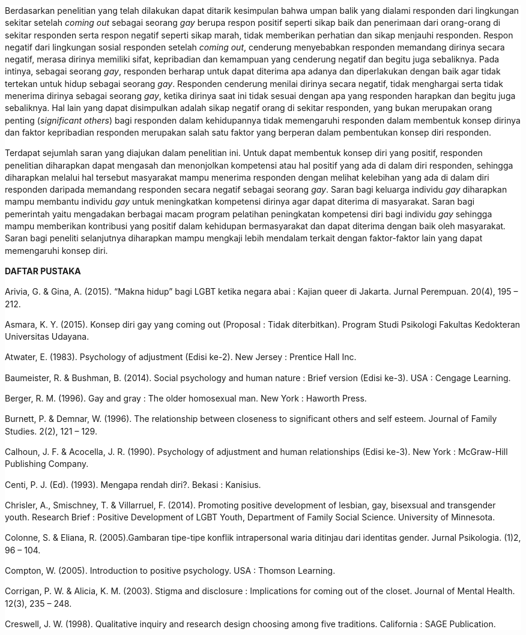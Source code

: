 <p><span class="font2">Berdasarkan penelitian yang telah dilakukan dapat ditarik kesimpulan bahwa umpan balik yang dialami responden dari lingkungan sekitar setelah </span><span class="font2" style="font-style:italic;">coming out</span><span class="font2"> sebagai seorang </span><span class="font2" style="font-style:italic;">gay</span><span class="font2"> berupa respon positif seperti sikap baik dan penerimaan dari orang-orang di sekitar responden serta respon negatif seperti sikap marah, tidak memberikan perhatian dan sikap menjauhi responden. Respon negatif dari lingkungan sosial responden setelah </span><span class="font2" style="font-style:italic;">coming out</span><span class="font2">, cenderung menyebabkan responden memandang dirinya secara negatif, merasa dirinya memiliki sifat, kepribadian dan kemampuan yang cenderung negatif dan begitu juga sebaliknya. Pada intinya, sebagai seorang </span><span class="font2" style="font-style:italic;">gay</span><span class="font2">, responden berharap untuk dapat diterima apa adanya dan diperlakukan dengan baik agar tidak tertekan untuk hidup sebagai seorang </span><span class="font2" style="font-style:italic;">gay</span><span class="font2">. Responden cenderung menilai dirinya secara negatif, tidak menghargai serta tidak menerima dirinya sebagai seorang </span><span class="font2" style="font-style:italic;">gay</span><span class="font2">, ketika dirinya saat ini tidak sesuai dengan apa yang responden harapkan dan begitu juga sebaliknya. Hal lain yang dapat disimpulkan adalah sikap negatif orang di sekitar responden, yang bukan merupakan orang penting (</span><span class="font2" style="font-style:italic;">significant others</span><span class="font2">) bagi responden dalam kehidupannya tidak memengaruhi responden dalam membentuk konsep dirinya dan faktor kepribadian responden merupakan salah satu faktor yang berperan dalam pembentukan konsep diri responden.</span></p>
<p><span class="font2">Terdapat sejumlah saran yang diajukan dalam penelitian ini. Untuk dapat membentuk konsep diri yang positif, responden penelitian diharapkan dapat mengasah dan menonjolkan kompetensi atau hal positif yang ada di dalam diri responden, sehingga diharapkan melalui hal tersebut masyarakat mampu menerima responden dengan melihat kelebihan yang ada di dalam diri responden daripada memandang responden secara negatif sebagai seorang </span><span class="font2" style="font-style:italic;">gay</span><span class="font2">. Saran bagi keluarga individu </span><span class="font2" style="font-style:italic;">gay</span><span class="font2"> diharapkan mampu membantu individu </span><span class="font2" style="font-style:italic;">gay</span><span class="font2"> untuk meningkatkan kompetensi dirinya agar dapat diterima di masyarakat. Saran bagi pemerintah yaitu mengadakan berbagai macam program pelatihan peningkatan kompetensi diri bagi individu </span><span class="font2" style="font-style:italic;">gay </span><span class="font2">sehingga mampu memberikan kontribusi yang positif dalam kehidupan bermasyarakat dan dapat diterima dengan baik oleh masyarakat</span><span class="font2" style="font-style:italic;">.</span><span class="font2"> Saran bagi peneliti selanjutnya diharapkan mampu mengkaji lebih mendalam terkait dengan faktor-faktor lain yang dapat memengaruhi konsep diri.</span></p>
<p><span class="font2" style="font-weight:bold;">DAFTAR PUSTAKA</span></p>
<p><span class="font1">Arivia, G. &amp;&nbsp;Gina, A. (2015). “Makna hidup” bagi LGBT ketika negara abai : Kajian queer di Jakarta. Jurnal Perempuan. 20(4), 195 – 212.</span></p>
<p><span class="font1">Asmara, K. Y. (2015). Konsep diri gay yang coming out (Proposal : Tidak diterbitkan). Program Studi Psikologi Fakultas Kedokteran Universitas Udayana.</span></p>
<p><span class="font1">Atwater, E. (1983). Psychology of adjustment (Edisi ke-2). New Jersey : Prentice Hall Inc.</span></p>
<p><span class="font1">Baumeister, R. &amp;&nbsp;Bushman, B. (2014). Social psychology and human nature : Brief version (Edisi ke-3). USA : Cengage Learning.</span></p>
<p><span class="font1">Berger, R. M. (1996). Gay and gray : The older homosexual man. New York : Haworth Press.</span></p>
<p><span class="font1">Burnett, P. &amp;&nbsp;Demnar, W. (1996). The relationship between closeness to significant others and self esteem. Journal of Family Studies. 2(2), 121 – 129.</span></p>
<p><span class="font1">Calhoun, J. F. &amp;&nbsp;Acocella, J. R. (1990). Psychology of adjustment and human relationships (Edisi ke-3). New York : McGraw-Hill Publishing Company.</span></p>
<p><span class="font1">Centi, P. J. (Ed). (1993). Mengapa rendah diri?. Bekasi : Kanisius.</span></p>
<p><span class="font1">Chrisler, A., Smischney, T. &amp;&nbsp;Villarruel, F. (2014). Promoting positive development of lesbian, gay, bisexsual and transgender youth. Research Brief : Positive Development of LGBT Youth, Department of Family Social Science. University of Minnesota.</span></p>
<p><span class="font1">Colonne, S. &amp;&nbsp;Eliana, R. (2005).Gambaran tipe-tipe konflik intrapersonal waria ditinjau dari identitas gender. Jurnal Psikologia. (1)2, 96 – 104.</span></p>
<p><span class="font1">Compton, W. (2005). Introduction to positive psychology. USA : Thomson Learning.</span></p>
<p><span class="font1">Corrigan, P. W. &amp;&nbsp;Alicia, K. M. (2003). Stigma and disclosure : Implications for coming out of the closet. Journal of Mental Health. 12(3), 235 – 248.</span></p>
<p><span class="font1">Creswell, J. W. (1998). Qualitative inquiry and research design choosing among five traditions. California : SAGE Publication.</span></p>